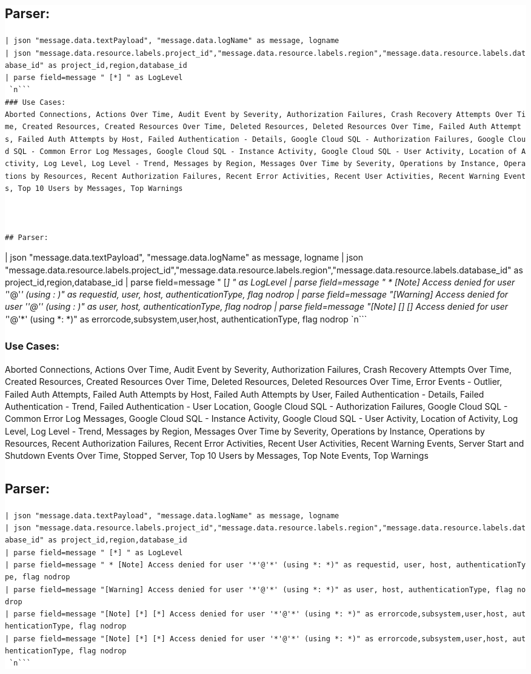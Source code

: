

## Parser:
```
| json "message.data.textPayload", "message.data.logName" as message, logname
| json "message.data.resource.labels.project_id","message.data.resource.labels.region","message.data.resource.labels.database_id" as project_id,region,database_id
| parse field=message " [*] " as LogLevel
 `n```
### Use Cases:
Aborted Connections, Actions Over Time, Audit Event by Severity, Authorization Failures, Crash Recovery Attempts Over Time, Created Resources, Created Resources Over Time, Deleted Resources, Deleted Resources Over Time, Failed Auth Attempts, Failed Auth Attempts by Host, Failed Authentication - Details, Google Cloud SQL - Authorization Failures, Google Cloud SQL - Common Error Log Messages, Google Cloud SQL - Instance Activity, Google Cloud SQL - User Activity, Location of Activity, Log Level, Log Level - Trend, Messages by Region, Messages Over Time by Severity, Operations by Instance, Operations by Resources, Recent Authorization Failures, Recent Error Activities, Recent User Activities, Recent Warning Events, Top 10 Users by Messages, Top Warnings



## Parser:
```
| json "message.data.textPayload", "message.data.logName" as message, logname
| json "message.data.resource.labels.project_id","message.data.resource.labels.region","message.data.resource.labels.database_id" as project_id,region,database_id
| parse field=message " [*] " as LogLevel
| parse field=message " * [Note] Access denied for user '*'@'*' (using *: *)" as requestid, user, host, authenticationType, flag nodrop
| parse field=message "[Warning] Access denied for user '*'@'*' (using *: *)" as user, host, authenticationType, flag nodrop
| parse field=message "[Note] [*] [*] Access denied for user '*'@'*' (using *: *)" as errorcode,subsystem,user,host, authenticationType, flag nodrop
 `n```
### Use Cases:
Aborted Connections, Actions Over Time, Audit Event by Severity, Authorization Failures, Crash Recovery Attempts Over Time, Created Resources, Created Resources Over Time, Deleted Resources, Deleted Resources Over Time, Error Events - Outlier, Failed Auth Attempts, Failed Auth Attempts by Host, Failed Auth Attempts by User, Failed Authentication - Details, Failed Authentication - Trend, Failed Authentication - User Location, Google Cloud SQL - Authorization Failures, Google Cloud SQL - Common Error Log Messages, Google Cloud SQL - Instance Activity, Google Cloud SQL - User Activity, Location of Activity, Log Level, Log Level - Trend, Messages by Region, Messages Over Time by Severity, Operations by Instance, Operations by Resources, Recent Authorization Failures, Recent Error Activities, Recent User Activities, Recent Warning Events, Server Start and Shutdown Events Over Time, Stopped Server, Top 10 Users by Messages, Top Note Events, Top Warnings



## Parser:
```
| json "message.data.textPayload", "message.data.logName" as message, logname
| json "message.data.resource.labels.project_id","message.data.resource.labels.region","message.data.resource.labels.database_id" as project_id,region,database_id
| parse field=message " [*] " as LogLevel
| parse field=message " * [Note] Access denied for user '*'@'*' (using *: *)" as requestid, user, host, authenticationType, flag nodrop
| parse field=message "[Warning] Access denied for user '*'@'*' (using *: *)" as user, host, authenticationType, flag nodrop
| parse field=message "[Note] [*] [*] Access denied for user '*'@'*' (using *: *)" as errorcode,subsystem,user,host, authenticationType, flag nodrop
| parse field=message "[Note] [*] [*] Access denied for user '*'@'*' (using *: *)" as errorcode,subsystem,user,host, authenticationType, flag nodrop
 `n```
```